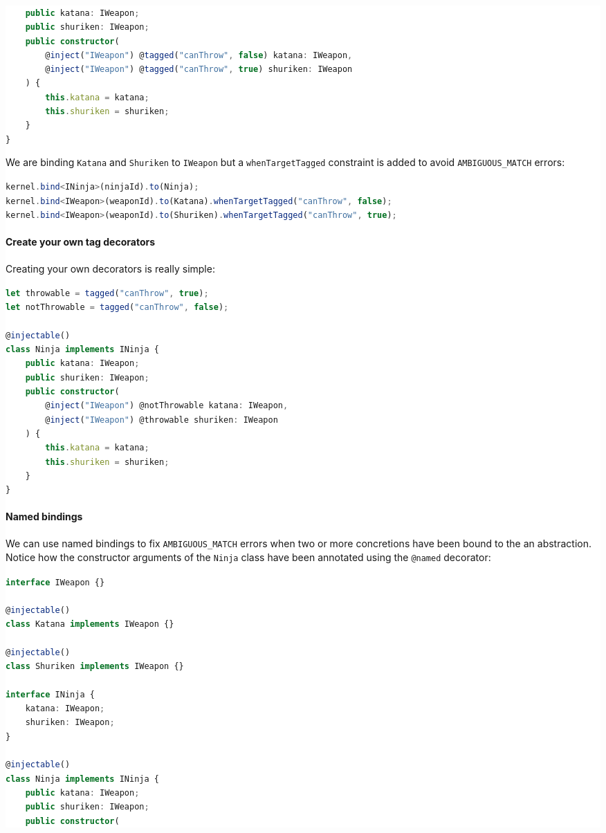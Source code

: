 ```ts
    public katana: IWeapon;
    public shuriken: IWeapon;
    public constructor(
        @inject("IWeapon") @tagged("canThrow", false) katana: IWeapon,
        @inject("IWeapon") @tagged("canThrow", true) shuriken: IWeapon
    ) {
        this.katana = katana;
        this.shuriken = shuriken;
    }
}
```

We are binding `Katana` and `Shuriken` to `IWeapon` but a `whenTargetTagged`
constraint is added to avoid `AMBIGUOUS_MATCH` errors:

```ts
kernel.bind<INinja>(ninjaId).to(Ninja);
kernel.bind<IWeapon>(weaponId).to(Katana).whenTargetTagged("canThrow", false);
kernel.bind<IWeapon>(weaponId).to(Shuriken).whenTargetTagged("canThrow", true);
```

#### Create your own tag decorators

Creating your own decorators is really simple:

```ts
let throwable = tagged("canThrow", true);
let notThrowable = tagged("canThrow", false);

@injectable()
class Ninja implements INinja {
    public katana: IWeapon;
    public shuriken: IWeapon;
    public constructor(
        @inject("IWeapon") @notThrowable katana: IWeapon,
        @inject("IWeapon") @throwable shuriken: IWeapon
    ) {
        this.katana = katana;
        this.shuriken = shuriken;
    }
}
```

#### Named bindings
We can use named bindings to fix `AMBIGUOUS_MATCH` errors when two or more concretions have
been bound to the an abstraction. Notice how the constructor arguments of the `Ninja` class
have been annotated using the `@named` decorator:
```ts
interface IWeapon {}

@injectable()
class Katana implements IWeapon {}

@injectable()
class Shuriken implements IWeapon {}

interface INinja {
    katana: IWeapon;
    shuriken: IWeapon;
}

@injectable()
class Ninja implements INinja {
    public katana: IWeapon;
    public shuriken: IWeapon;
    public constructor(
```